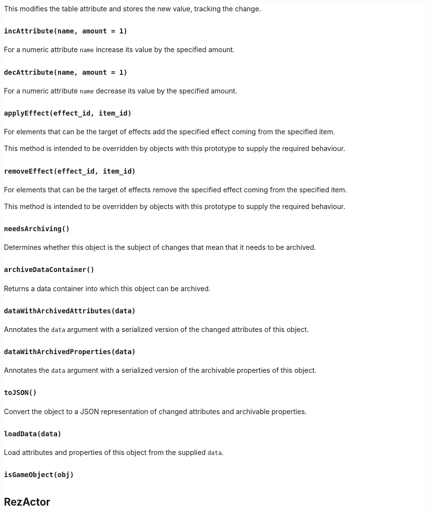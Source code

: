 This modifies the table attribute and stores the new value, tracking the change.

### `incAttribute(name, amount = 1)`

For a numeric attribute `name` increase its value by the specified amount.

### `decAttribute(name, amount = 1)`

For a numeric attribute `name` decrease its value by the specified amount.

### `applyEffect(effect_id, item_id)`

For elements that can be the target of effects add the specified effect coming from the specified item.

This method is intended to be overridden by objects with this prototype to supply the required behaviour.

### `removeEffect(effect_id, item_id)`

For elements that can be the target of effects remove the specified effect coming from the specified item.

This method is intended to be overridden by objects with this prototype to supply the required behaviour.

### `needsArchiving()`

Determines whether this object is the subject of changes that mean that it needs to be archived.

### `archiveDataContainer()`

Returns a data container into which this object can be archived.

### `dataWithArchivedAttributes(data)`

Annotates the `data` argument with a serialized version of the changed attributes of this object.

### `dataWithArchivedProperties(data)`

Annotates the `data` argument with a serialized version of the archivable properties of this object.

### `toJSON()`

Convert the object to a JSON representation of changed attributes and archivable properties.

### `loadData(data)`

Load attributes and properties of this object from the supplied `data`.

### `isGameObject(obj)`

## <a name="rez_actor">RezActor</a>
